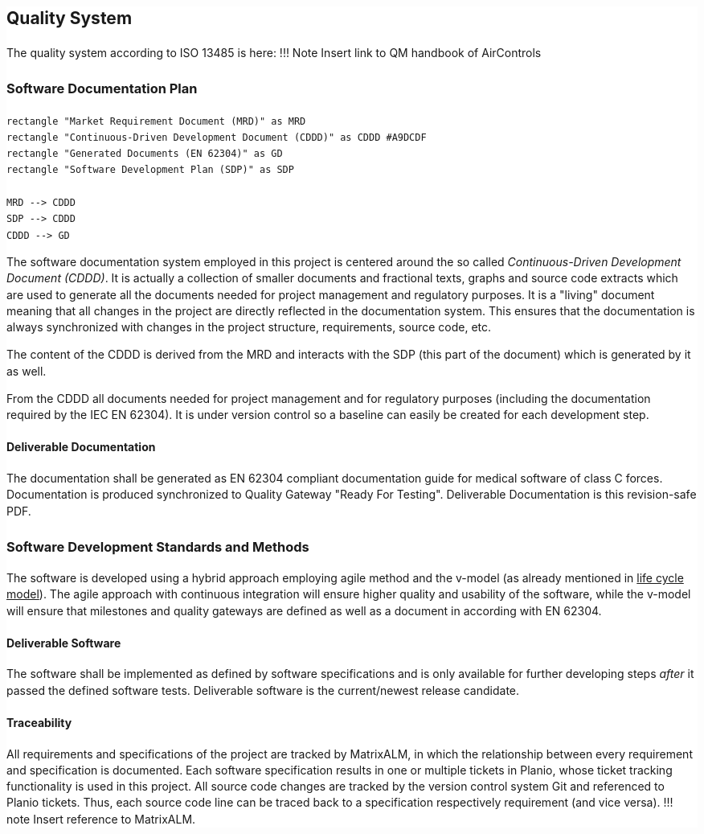 ## Quality System
The quality system according to ISO 13485 is here:
!!! Note
    Insert link to QM handbook of AirControls

### Software Documentation Plan

```plantuml format="svg"
rectangle "Market Requirement Document (MRD)" as MRD
rectangle "Continuous-Driven Development Document (CDDD)" as CDDD #A9DCDF
rectangle "Generated Documents (EN 62304)" as GD
rectangle "Software Development Plan (SDP)" as SDP

MRD --> CDDD
SDP --> CDDD
CDDD --> GD
```

The software documentation system employed in this project is centered around the so called *Continuous-Driven Development Document (CDDD)*. It is actually a collection of smaller documents and fractional texts, graphs and source code extracts which are used to generate all the documents needed for project management and regulatory purposes. It is a "living" document meaning that all changes in the project are directly reflected in the documentation system. This ensures that the documentation is always synchronized with changes in the project structure, requirements, source code, etc. 

The content of the CDDD is derived from the MRD and interacts with the SDP (this part of the document) which is generated by it as well. 

From the CDDD all documents needed for project management and for regulatory purposes (including the documentation required by the IEC EN 62304). It is under version control so a baseline can easily be created for each development step.

#### Deliverable Documentation
The documentation shall be generated as EN 62304 compliant documentation guide for medical software of class C forces. Documentation is produced synchronized to Quality Gateway "Ready For Testing". Deliverable Documentation is this revision-safe PDF.


### Software Development Standards and Methods
The software is developed using a hybrid approach employing agile method and the v-model (as already mentioned in [life cycle model](SDP.md#life-cycle-model)). The agile approach with continuous integration will ensure higher quality and usability of the software, while the v-model will ensure that milestones and quality gateways are defined as well as a document in according with EN 62304.

#### Deliverable Software
The software shall be implemented as defined by software specifications and is only available for further developing steps *after* it passed the defined software tests. Deliverable software is the current/newest release candidate. 

#### Traceability
All requirements and specifications of the project are tracked by MatrixALM, in which the relationship between every requirement and specification is documented. Each software specification results in one or multiple tickets in Planio, whose ticket tracking functionality is used in this project. All source code changes are tracked by the version control system Git and referenced to Planio tickets. Thus, each source code line can be traced back to a specification respectively requirement (and vice versa).
!!! note
    Insert reference to MatrixALM.
